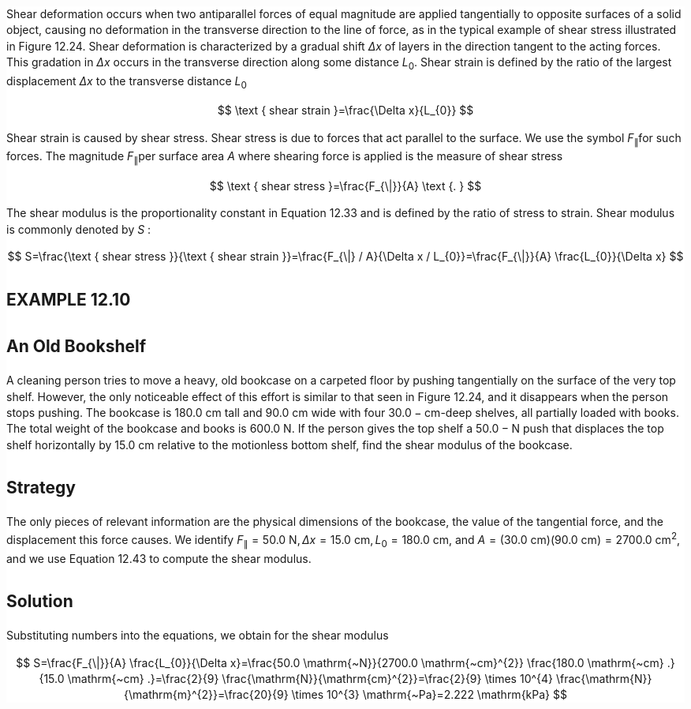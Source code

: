 Shear deformation occurs when two antiparallel forces of equal magnitude are applied tangentially to opposite surfaces of a solid object, causing no deformation in the transverse direction to the line of force, as in the typical example of shear stress illustrated in Figure 12.24. Shear deformation is characterized by a gradual shift $\Delta x$ of layers in the direction tangent to the acting forces. This gradation in $\Delta x$ occurs in the transverse direction along some distance $L_{0}$. Shear strain is defined by the ratio of the largest displacement $\Delta x$ to the transverse distance $L_{0}$

$$
\text { shear strain }=\frac{\Delta x}{L_{0}}
$$

Shear strain is caused by shear stress. Shear stress is due to forces that act parallel to the surface. We use the symbol $F_{\|}$for such forces. The magnitude $F_{\|}$per surface area $A$ where shearing force is applied is the measure of shear stress

$$
\text { shear stress }=\frac{F_{\|}}{A} \text {. }
$$

The shear modulus is the proportionality constant in Equation 12.33 and is defined by the ratio of stress to strain. Shear modulus is commonly denoted by $S$ :

$$
S=\frac{\text { shear stress }}{\text { shear strain }}=\frac{F_{\|} / A}{\Delta x / L_{0}}=\frac{F_{\|}}{A} \frac{L_{0}}{\Delta x}
$$

## EXAMPLE 12.10

## An Old Bookshelf

A cleaning person tries to move a heavy, old bookcase on a carpeted floor by pushing tangentially on the surface of the very top shelf. However, the only noticeable effect of this effort is similar to that seen in Figure 12.24, and it disappears when the person stops pushing. The bookcase is $180.0 \mathrm{~cm}$ tall and $90.0 \mathrm{~cm}$ wide with four $30.0-\mathrm{cm}$-deep shelves, all partially loaded with books. The total weight of the bookcase and books is 600.0 $\mathrm{N}$. If the person gives the top shelf a $50.0-\mathrm{N}$ push that displaces the top shelf horizontally by $15.0 \mathrm{~cm}$ relative to the motionless bottom shelf, find the shear modulus of the bookcase.

## Strategy

The only pieces of relevant information are the physical dimensions of the bookcase, the value of the tangential force, and the displacement this force causes. We identify $F_{\|}=50.0 \mathrm{~N}, \Delta x=15.0 \mathrm{~cm}, L_{0}=180.0 \mathrm{~cm}$, and $A=(30.0 \mathrm{~cm})(90.0 \mathrm{~cm})=2700.0 \mathrm{~cm}^{2}$, and we use Equation 12.43 to compute the shear modulus.

## Solution

Substituting numbers into the equations, we obtain for the shear modulus

$$
S=\frac{F_{\|}}{A} \frac{L_{0}}{\Delta x}=\frac{50.0 \mathrm{~N}}{2700.0 \mathrm{~cm}^{2}} \frac{180.0 \mathrm{~cm} .}{15.0 \mathrm{~cm} .}=\frac{2}{9} \frac{\mathrm{N}}{\mathrm{cm}^{2}}=\frac{2}{9} \times 10^{4} \frac{\mathrm{N}}{\mathrm{m}^{2}}=\frac{20}{9} \times 10^{3} \mathrm{~Pa}=2.222 \mathrm{kPa}
$$
